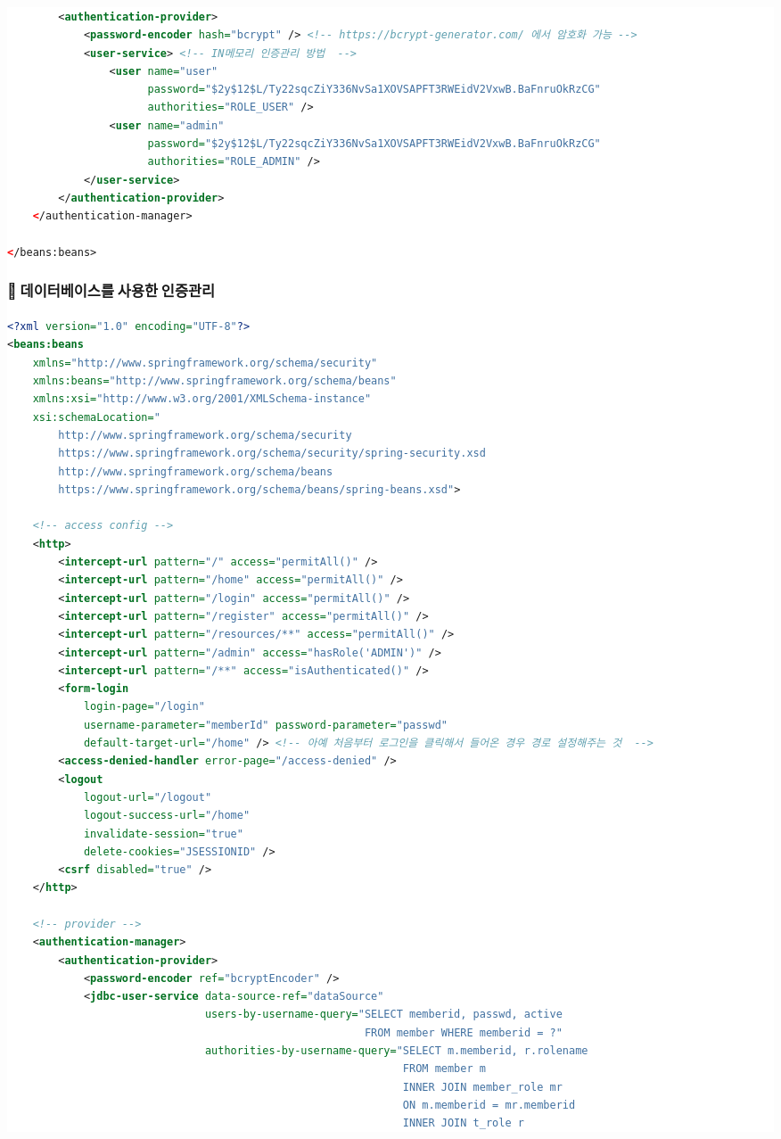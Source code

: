 ~~~xml
		<authentication-provider>
			<password-encoder hash="bcrypt" /> <!-- https://bcrypt-generator.com/ 에서 암호화 가능 --> 
			<user-service> <!-- IN메모리 인증관리 방법  -->
				<user name="user" 
					  password="$2y$12$L/Ty22sqcZiY336NvSa1XOVSAPFT3RWEidV2VxwB.BaFnruOkRzCG" 
					  authorities="ROLE_USER" />
				<user name="admin" 
					  password="$2y$12$L/Ty22sqcZiY336NvSa1XOVSAPFT3RWEidV2VxwB.BaFnruOkRzCG" 
					  authorities="ROLE_ADMIN" />
			</user-service>			
		</authentication-provider>	
	</authentication-manager>
		
</beans:beans>
~~~

### 🔑 데이터베이스를 사용한 인증관리
~~~xml
<?xml version="1.0" encoding="UTF-8"?>
<beans:beans
	xmlns="http://www.springframework.org/schema/security"
	xmlns:beans="http://www.springframework.org/schema/beans"
	xmlns:xsi="http://www.w3.org/2001/XMLSchema-instance"
	xsi:schemaLocation="
		http://www.springframework.org/schema/security 
		https://www.springframework.org/schema/security/spring-security.xsd 
		http://www.springframework.org/schema/beans 
		https://www.springframework.org/schema/beans/spring-beans.xsd">
		
	<!-- access config -->
	<http>
		<intercept-url pattern="/" access="permitAll()" />
		<intercept-url pattern="/home" access="permitAll()" />
		<intercept-url pattern="/login" access="permitAll()" />
		<intercept-url pattern="/register" access="permitAll()" />
		<intercept-url pattern="/resources/**" access="permitAll()" />
		<intercept-url pattern="/admin" access="hasRole('ADMIN')" />
		<intercept-url pattern="/**" access="isAuthenticated()" />
		<form-login 
			login-page="/login" 
			username-parameter="memberId" password-parameter="passwd" 
			default-target-url="/home" /> <!-- 아예 처음부터 로그인을 클릭해서 들어온 경우 경로 설정해주는 것  -->
		<access-denied-handler error-page="/access-denied" />
		<logout 
			logout-url="/logout" 
			logout-success-url="/home" 
			invalidate-session="true"
			delete-cookies="JSESSIONID" />
		<csrf disabled="true" />
	</http>
	
	<!-- provider -->
	<authentication-manager>
		<authentication-provider>
			<password-encoder ref="bcryptEncoder" />	
			<jdbc-user-service data-source-ref="dataSource"
							   users-by-username-query="SELECT memberid, passwd, active
							   							FROM member WHERE memberid = ?" 
							   authorities-by-username-query="SELECT m.memberid, r.rolename
							   								  FROM member m
							   								  INNER JOIN member_role mr 
							   								  ON m.memberid = mr.memberid 
							   								  INNER JOIN t_role r 
~~~